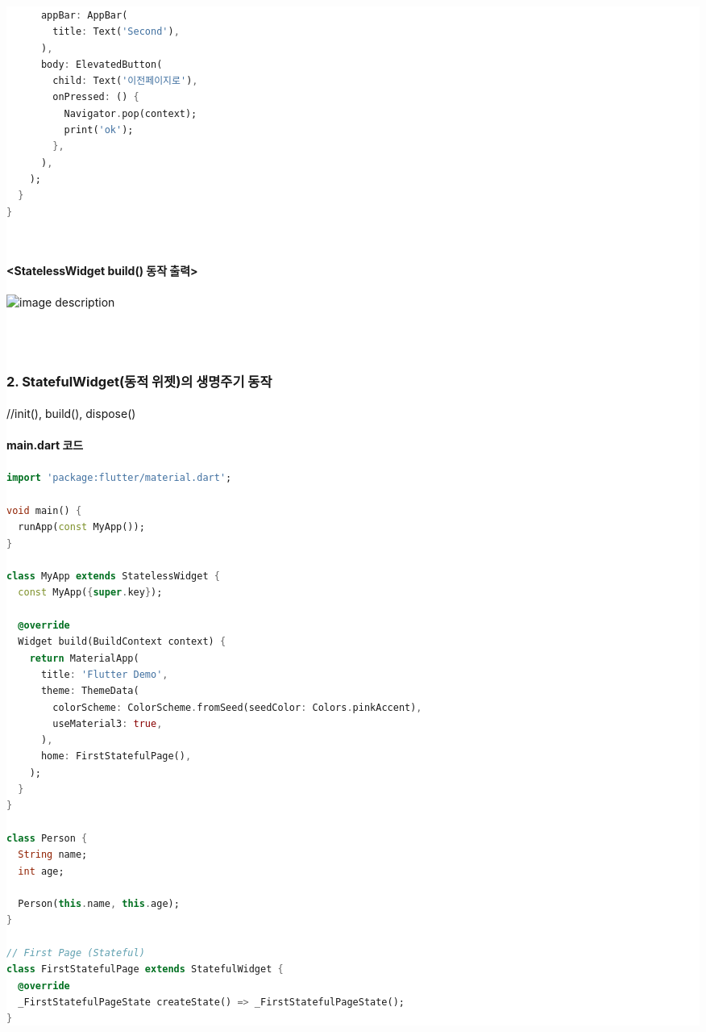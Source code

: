 ```dart
      appBar: AppBar(
        title: Text('Second'),
      ),
      body: ElevatedButton(
        child: Text('이전페이지로'),
        onPressed: () {
          Navigator.pop(context);
          print('ok');
        },
      ),
    );
  }
}
```
<br>

#### <StatelessWidget build() 동작 출력>
![image description](https://github.com/bbobbony/Images/blob/main/StatelessWidgetbulid()%20%EC%8B%A4%ED%96%89%20%EC%88%9C%EC%84%9C.png)

<br>
<br>


### 2. StatefulWidget(동적 위젯)의 생명주기 동작
//init(), build(), dispose()

#### main.dart 코드

```dart
import 'package:flutter/material.dart';

void main() {
  runApp(const MyApp());
}

class MyApp extends StatelessWidget {
  const MyApp({super.key});

  @override
  Widget build(BuildContext context) {
    return MaterialApp(
      title: 'Flutter Demo',
      theme: ThemeData(
        colorScheme: ColorScheme.fromSeed(seedColor: Colors.pinkAccent),
        useMaterial3: true,
      ),
      home: FirstStatefulPage(),
    );
  }
}

class Person {
  String name;
  int age;

  Person(this.name, this.age);
}

// First Page (Stateful)
class FirstStatefulPage extends StatefulWidget {
  @override
  _FirstStatefulPageState createState() => _FirstStatefulPageState();
}

```